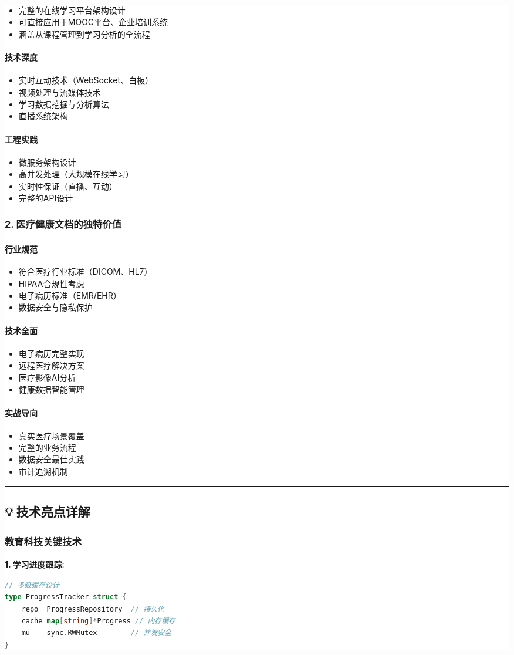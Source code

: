 - 完整的在线学习平台架构设计
- 可直接应用于MOOC平台、企业培训系统
- 涵盖从课程管理到学习分析的全流程

#### 技术深度

- 实时互动技术（WebSocket、白板）
- 视频处理与流媒体技术
- 学习数据挖掘与分析算法
- 直播系统架构

#### 工程实践

- 微服务架构设计
- 高并发处理（大规模在线学习）
- 实时性保证（直播、互动）
- 完整的API设计

### 2. **医疗健康文档的独特价值**

#### 行业规范

- 符合医疗行业标准（DICOM、HL7）
- HIPAA合规性考虑
- 电子病历标准（EMR/EHR）
- 数据安全与隐私保护

#### 技术全面

- 电子病历完整实现
- 远程医疗解决方案
- 医疗影像AI分析
- 健康数据智能管理

#### 实战导向

- 真实医疗场景覆盖
- 完整的业务流程
- 数据安全最佳实践
- 审计追溯机制

---

## 💡 技术亮点详解

### 教育科技关键技术

**1. 学习进度跟踪**:

```go
// 多级缓存设计
type ProgressTracker struct {
    repo  ProgressRepository  // 持久化
    cache map[string]*Progress // 内存缓存
    mu    sync.RWMutex        // 并发安全
}
```
